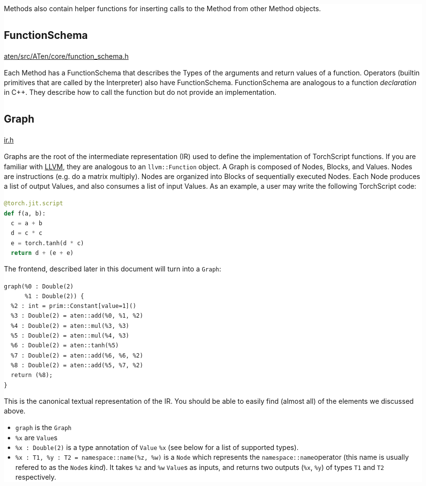 Methods also contain helper functions for inserting calls to the Method from other Method objects.

## FunctionSchema ##

[aten/src/ATen/core/function_schema.h](../../../aten/src/ATen/core/function_schema.h)

Each Method has a FunctionSchema that describes the Types of the arguments and return values of a function. Operators (builtin primitives that are called by the Interpreter) also have FunctionSchema. FunctionSchema are analogous to a function _declaration_ in C++. They describe how to call the function but do not provide an implementation.

## Graph ##

[ir.h](ir.h)

Graphs are the root of the intermediate representation (IR) used to define the implementation of TorchScript functions. If you are familiar with [LLVM](llvm.org), they are analogous to an `llvm::Function` object. A Graph is composed of Nodes, Blocks, and Values. Nodes are instructions (e.g. do a matrix multiply). Nodes are organized into Blocks of sequentially executed Nodes. Each Node produces a list of output Values, and also consumes a list of input Values. As an example, a user may write the following TorchScript code:

```py
@torch.jit.script
def f(a, b):
  c = a + b
  d = c * c
  e = torch.tanh(d * c)
  return d + (e + e)
```

The frontend, described later in this document will turn into a `Graph`:
```
graph(%0 : Double(2)
      %1 : Double(2)) {
  %2 : int = prim::Constant[value=1]()
  %3 : Double(2) = aten::add(%0, %1, %2)
  %4 : Double(2) = aten::mul(%3, %3)
  %5 : Double(2) = aten::mul(%4, %3)
  %6 : Double(2) = aten::tanh(%5)
  %7 : Double(2) = aten::add(%6, %6, %2)
  %8 : Double(2) = aten::add(%5, %7, %2)
  return (%8);
}
```

This is the canonical textual representation of the IR. You should be able to easily find (almost all) of the elements we discussed above.
- `graph` is the `Graph`
- `%x` are `Value`s
- `%x : Double(2)` is a type annotation of `Value` `%x` (see below for a list of supported types).
- `%x : T1, %y : T2 = namespace::name(%z, %w)` is a `Node` which represents the `namespace::name`operator (this name is usually refered to as the `Node`s _kind_). It takes `%z` and `%w` `Value`s as inputs, and returns two outputs (`%x`, `%y`) of types `T1` and `T2` respectively.
